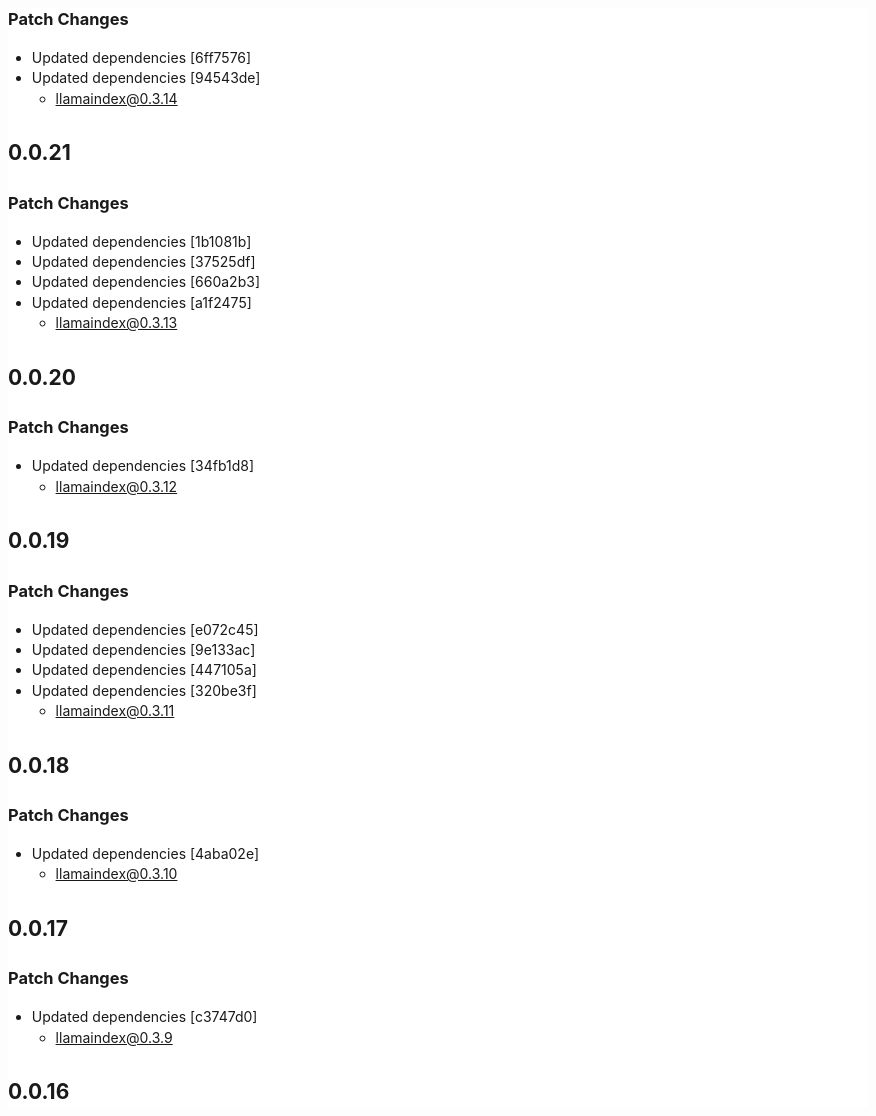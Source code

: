 ### Patch Changes

- Updated dependencies [6ff7576]
- Updated dependencies [94543de]
  - llamaindex@0.3.14

## 0.0.21

### Patch Changes

- Updated dependencies [1b1081b]
- Updated dependencies [37525df]
- Updated dependencies [660a2b3]
- Updated dependencies [a1f2475]
  - llamaindex@0.3.13

## 0.0.20

### Patch Changes

- Updated dependencies [34fb1d8]
  - llamaindex@0.3.12

## 0.0.19

### Patch Changes

- Updated dependencies [e072c45]
- Updated dependencies [9e133ac]
- Updated dependencies [447105a]
- Updated dependencies [320be3f]
  - llamaindex@0.3.11

## 0.0.18

### Patch Changes

- Updated dependencies [4aba02e]
  - llamaindex@0.3.10

## 0.0.17

### Patch Changes

- Updated dependencies [c3747d0]
  - llamaindex@0.3.9

## 0.0.16

